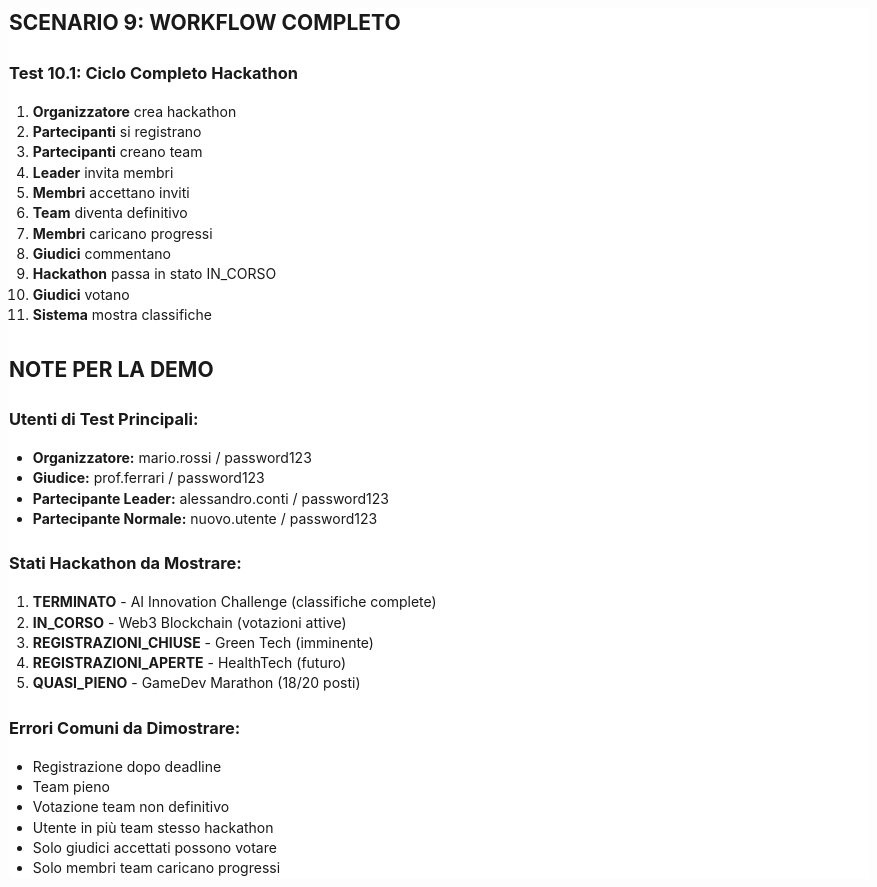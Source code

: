 ## SCENARIO 9: WORKFLOW COMPLETO

### Test 10.1: Ciclo Completo Hackathon

1. **Organizzatore** crea hackathon
2. **Partecipanti** si registrano
3. **Partecipanti** creano team
4. **Leader** invita membri
5. **Membri** accettano inviti
6. **Team** diventa definitivo
7. **Membri** caricano progressi
8. **Giudici** commentano
9. **Hackathon** passa in stato IN_CORSO
10. **Giudici** votano
11. **Sistema** mostra classifiche

## NOTE PER LA DEMO

### Utenti di Test Principali:

- **Organizzatore:** mario.rossi / password123
- **Giudice:** prof.ferrari / password123
- **Partecipante Leader:** alessandro.conti / password123
- **Partecipante Normale:** nuovo.utente / password123

### Stati Hackathon da Mostrare:

1. **TERMINATO** - AI Innovation Challenge (classifiche complete)
2. **IN_CORSO** - Web3 Blockchain (votazioni attive)
3. **REGISTRAZIONI_CHIUSE** - Green Tech (imminente)
4. **REGISTRAZIONI_APERTE** - HealthTech (futuro)
5. **QUASI_PIENO** - GameDev Marathon (18/20 posti)

### Errori Comuni da Dimostrare:

- Registrazione dopo deadline
- Team pieno
- Votazione team non definitivo
- Utente in più team stesso hackathon
- Solo giudici accettati possono votare
- Solo membri team caricano progressi